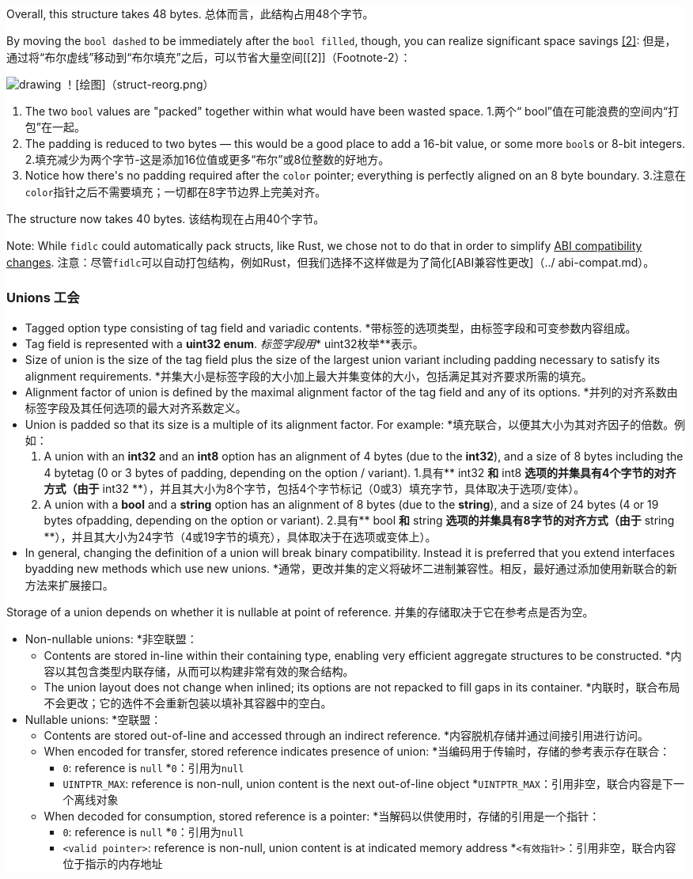 Overall, this structure takes 48 bytes.  总体而言，此结构占用48个字节。

By moving the `bool dashed` to be immediately after the `bool filled`, though, you can realize significant space savings [[2]](#Footnote-2): 但是，通过将“布尔虚线”移动到“布尔填充”之后，可以节省大量空间[[2]]（Footnote-2）：

![drawing](struct-reorg.png)  ！[绘图]（struct-reorg.png）

 
1. The two `bool` values are "packed" together within what would have been wasted space. 1.两个“ bool”值在可能浪费的空间内“打包”在一起。
2. The padding is reduced to two bytes &mdash; this would be a good place to add a 16-bit value, or some more `bool`s or 8-bit integers. 2.填充减少为两个字节-这是添加16位值或更多“布尔”或8位整数的好地方。
3. Notice how there's no padding required after the `color` pointer; everything is perfectly aligned on an 8 byte boundary. 3.注意在`color`指针之后不需要填充；一切都在8字节边界上完美对齐。

The structure now takes 40 bytes.  该结构现在占用40个字节。

Note: While `fidlc` could automatically pack structs, like Rust, we chose not to do that in order to simplify [ABI compatibility changes](../abi-compat.md). 注意：尽管`fidlc`可以自动打包结构，例如Rust，但我们选择不这样做是为了简化[ABI兼容性更改]（../ abi-compat.md）。

 
### Unions  工会 

 
*   Tagged option type consisting of tag field and variadic contents.  *带标签的选项类型，由标签字段和可变参数内容组成。
*   Tag field is represented with a **uint32 enum**.  *标签字段用** uint32枚举**表示。
*   Size of union is the size of the tag field plus the size of the largest union variant including padding necessary to satisfy its alignment requirements. *并集大小是标签字段的大小加上最大并集变体的大小，包括满足其对齐要求所需的填充。
*   Alignment factor of union is defined by the maximal alignment factor of the tag field and any of its options. *并列的对齐系数由标签字段及其任何选项的最大对齐系数定义。
*   Union is padded so that its size is a multiple of its alignment factor. For example: *填充联合，以便其大小为其对齐因子的倍数。例如：
    1. A union with an **int32** and an **int8** option has an alignment of 4 bytes (due to the **int32**), and a size of 8 bytes including the 4 bytetag (0 or 3 bytes of padding, depending on the option / variant). 1.具有** int32 **和** int8 **选项的并集具有4个字节的对齐方式（由于** int32 **），并且其大小为8个字节，包括4个字节标记（0或3）填充字节，具体取决于选项/变体）。
    2. A union with a **bool** and a **string** option has an alignment of 8 bytes (due to the **string**), and a size of 24 bytes (4 or 19 bytes ofpadding, depending on the option or variant). 2.具有** bool **和** string **选项的并集具有8字节的对齐方式（由于** string **），并且其大小为24字节（4或19字节的填充），具体取决于在选项或变体上）。
*   In general, changing the definition of a union will break binary compatibility. Instead it is preferred that you extend interfaces byadding new methods which use new unions. *通常，更改并集的定义将破坏二进制兼容性。相反，最好通过添加使用新联合的新方法来扩展接口。

Storage of a union depends on whether it is nullable at point of reference.  并集的存储取决于它在参考点是否为空。

 
*   Non-nullable unions:  *非空联盟：
    *   Contents are stored in-line within their containing type, enabling very efficient aggregate structures to be constructed. *内容以其包含类型内联存储，从而可以构建非常有效的聚合结构。
    *   The union layout does not change when inlined; its options are not repacked to fill gaps in its container. *内联时，联合布局不会更改；它的选件不会重新包装以填补其容器中的空白。
*   Nullable unions:  *空联盟：
    *   Contents are stored out-of-line and accessed through an indirect reference. *内容脱机存储并通过间接引用进行访问。
    *   When encoded for transfer, stored reference indicates presence of union:  *当编码用于传输时，存储的参考表示存在联合：
        *   `0`: reference is `null`  *`0`：引用为`null`
        *   `UINTPTR_MAX`: reference is non-null, union content is the next out-of-line object  *`UINTPTR_MAX`：引用非空，联合内容是下一个离线对象
    *   When decoded for consumption, stored reference is a pointer:  *当解码以供使用时，存储的引用是一个指针：
        *   `0`: reference is `null`  *`0`：引用为`null`
        *   `<valid pointer>`: reference is non-null, union content is at indicated memory address  *`<有效指针>`：引用非空，联合内容位于指示的内存地址
